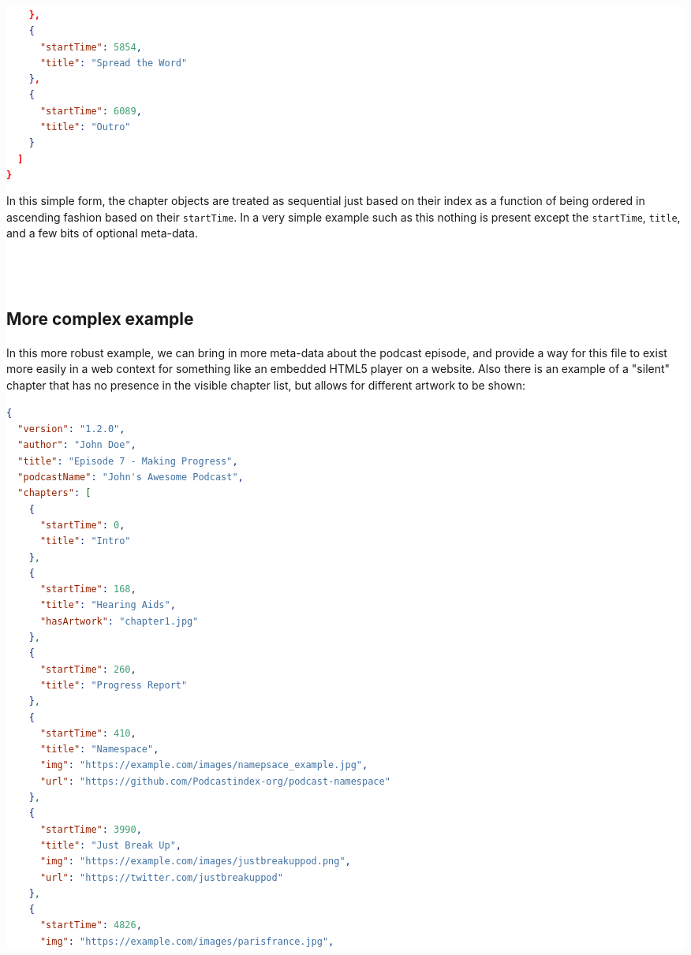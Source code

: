 ```json
    },
    {
      "startTime": 5854,
      "title": "Spread the Word"
    },
    {
      "startTime": 6089,
      "title": "Outro"
    }
  ]
}
```

In this simple form, the chapter objects are treated as sequential just based on their index as a function of being
ordered in ascending fashion based on their `startTime`. In a very simple example such as this nothing is present except the `startTime`,
`title`, and a few bits of optional meta-data.

<br><br>

## More complex example

In this more robust example, we can bring in more meta-data about the podcast episode, and provide a way for this file to exist more easily in a web
context for something like an embedded HTML5 player on a website. Also there is an example of a "silent" chapter that has no presence in the visible
chapter list, but allows for different artwork to be shown:

```json
{
  "version": "1.2.0",
  "author": "John Doe",
  "title": "Episode 7 - Making Progress",
  "podcastName": "John's Awesome Podcast",
  "chapters": [
    {
      "startTime": 0,
      "title": "Intro"
    },
    {
      "startTime": 168,
      "title": "Hearing Aids",
      "hasArtwork": "chapter1.jpg"
    },
    {
      "startTime": 260,
      "title": "Progress Report"
    },
    {
      "startTime": 410,
      "title": "Namespace",
      "img": "https://example.com/images/namepsace_example.jpg",
      "url": "https://github.com/Podcastindex-org/podcast-namespace"
    },
    {
      "startTime": 3990,
      "title": "Just Break Up",
      "img": "https://example.com/images/justbreakuppod.png",
      "url": "https://twitter.com/justbreakuppod"
    },
    {
      "startTime": 4826,
      "img": "https://example.com/images/parisfrance.jpg",
```